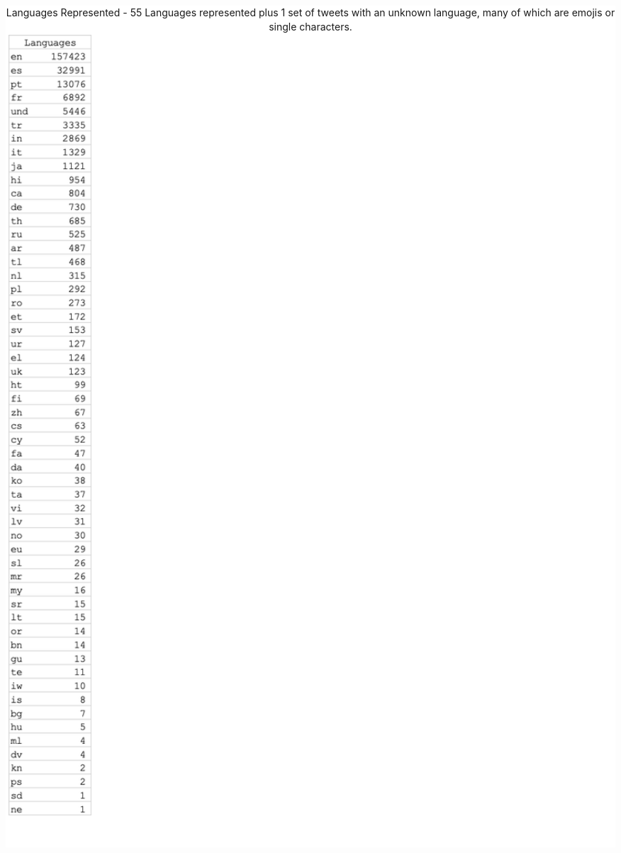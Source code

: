 <center>Languages Represented - 55 Languages represented plus 1 set of tweets with an unknown language, many of which are emojis or single characters.</center>
<img src='images/languages.png' alt='languages' width="125"><br><br><br>
